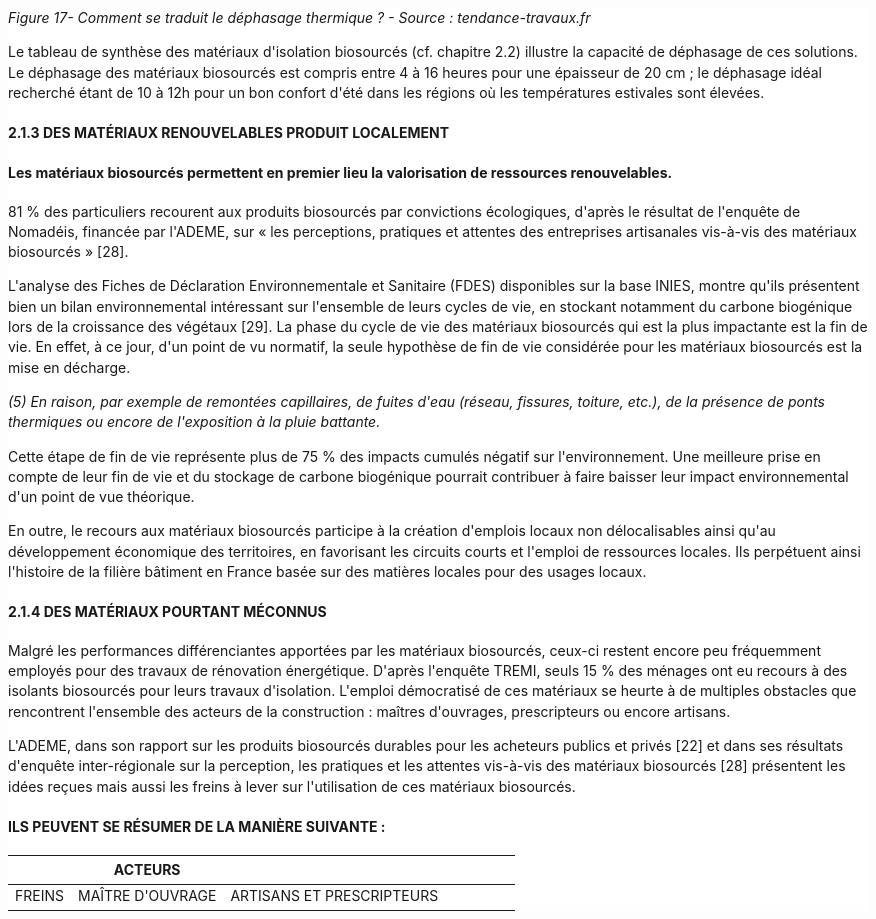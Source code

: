 *Figure 17- Comment se traduit le déphasage thermique ? - Source : tendance-travaux.fr*

Le tableau de synthèse des matériaux d'isolation biosourcés (cf. chapitre 2.2) illustre la capacité de déphasage de ces solutions. Le déphasage des matériaux biosourcés est compris entre 4 à 16 heures pour une épaisseur de 20 cm ; le déphasage idéal recherché étant de 10 à 12h pour un bon confort d'été dans les régions où les températures estivales sont élevées.

#### **2.1.3 DES MATÉRIAUX RENOUVELABLES PRODUIT LOCALEMENT**

#### **Les matériaux biosourcés permettent en premier lieu la valorisation de ressources renouvelables.**

81 % des particuliers recourent aux produits biosourcés par convictions écologiques, d'après le résultat de l'enquête de Nomadéis, financée par l'ADEME, sur « les perceptions, pratiques et attentes des entreprises artisanales vis-à-vis des matériaux biosourcés » [28].

L'analyse des Fiches de Déclaration Environnementale et Sanitaire (FDES) disponibles sur la base INIES, montre qu'ils présentent bien un bilan environnemental intéressant sur l'ensemble de leurs cycles de vie, en stockant notamment du carbone biogénique lors de la croissance des végétaux [29]. La phase du cycle de vie des matériaux biosourcés qui est la plus impactante est la fin de vie. En effet, à ce jour, d'un point de vu normatif, la seule hypothèse de fin de vie considérée pour les matériaux biosourcés est la mise en décharge.

*(5) En raison, par exemple de remontées capillaires, de fuites d'eau (réseau, fissures, toiture, etc.), de la présence de ponts thermiques ou encore de l'exposition à la pluie battante.*

<span id="page-21-0"></span>Cette étape de fin de vie représente plus de 75 % des impacts cumulés négatif sur l'environnement. Une meilleure prise en compte de leur fin de vie et du stockage de carbone biogénique pourrait contribuer à faire baisser leur impact environnemental d'un point de vue théorique.

En outre, le recours aux matériaux biosourcés participe à la création d'emplois locaux non délocalisables ainsi qu'au développement économique des territoires, en favorisant les circuits courts et l'emploi de ressources locales. Ils perpétuent ainsi l'histoire de la filière bâtiment en France basée sur des matières locales pour des usages locaux.

#### **2.1.4 DES MATÉRIAUX POURTANT MÉCONNUS**

Malgré les performances différenciantes apportées par les matériaux biosourcés, ceux-ci restent encore peu fréquemment employés pour des travaux de rénovation énergétique. D'après l'enquête TREMI, seuls 15 % des ménages ont eu recours à des isolants biosourcés pour leurs travaux d'isolation. L'emploi démocratisé de ces matériaux se heurte à de multiples obstacles que rencontrent l'ensemble des acteurs de la construction : maîtres d'ouvrages, prescripteurs ou encore artisans.

L'ADEME, dans son rapport sur les produits biosourcés durables pour les acheteurs publics et privés [22] et dans ses résultats d'enquête inter-régionale sur la perception, les pratiques et les attentes vis-à-vis des matériaux biosourcés [28] présentent les idées reçues mais aussi les freins à lever sur l'utilisation de ces matériaux biosourcés.

#### **ILS PEUVENT SE RÉSUMER DE LA MANIÈRE SUIVANTE :**

|                                                                                                        | ACTEURS                                                                                                                                                                                                                                                                                                 |                                                                                                                                                                                                                                                                                                                                                                                           |  |  |  |  |  |
|--------------------------------------------------------------------------------------------------------|---------------------------------------------------------------------------------------------------------------------------------------------------------------------------------------------------------------------------------------------------------------------------------------------------------|-------------------------------------------------------------------------------------------------------------------------------------------------------------------------------------------------------------------------------------------------------------------------------------------------------------------------------------------------------------------------------------------|--|--|--|--|--|
| FREINS                                                                                                 | MAÎTRE D'OUVRAGE                                                                                                                                                                                                                                                                                        | ARTISANS ET PRESCRIPTEURS                                                                                                                                                                                                                                                                                                                                                                 |  |  |  |  |  |